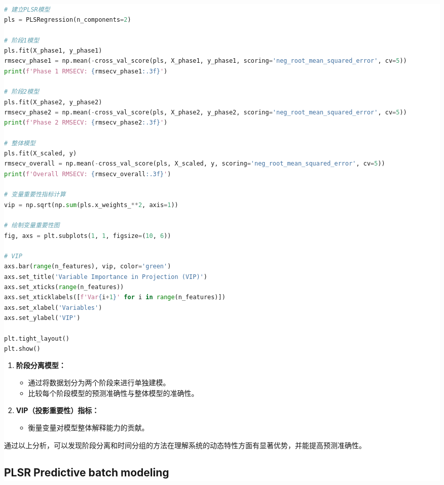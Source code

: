 ```python
# 建立PLSR模型
pls = PLSRegression(n_components=2)

# 阶段1模型
pls.fit(X_phase1, y_phase1)
rmsecv_phase1 = np.mean(-cross_val_score(pls, X_phase1, y_phase1, scoring='neg_root_mean_squared_error', cv=5))
print(f'Phase 1 RMSECV: {rmsecv_phase1:.3f}')

# 阶段2模型
pls.fit(X_phase2, y_phase2)
rmsecv_phase2 = np.mean(-cross_val_score(pls, X_phase2, y_phase2, scoring='neg_root_mean_squared_error', cv=5))
print(f'Phase 2 RMSECV: {rmsecv_phase2:.3f}')

# 整体模型
pls.fit(X_scaled, y)
rmsecv_overall = np.mean(-cross_val_score(pls, X_scaled, y, scoring='neg_root_mean_squared_error', cv=5))
print(f'Overall RMSECV: {rmsecv_overall:.3f}')

# 变量重要性指标计算
vip = np.sqrt(np.sum(pls.x_weights_**2, axis=1))

# 绘制变量重要性图
fig, axs = plt.subplots(1, 1, figsize=(10, 6))

# VIP
axs.bar(range(n_features), vip, color='green')
axs.set_title('Variable Importance in Projection (VIP)')
axs.set_xticks(range(n_features))
axs.set_xticklabels([f'Var{i+1}' for i in range(n_features)])
axs.set_xlabel('Variables')
axs.set_ylabel('VIP')

plt.tight_layout()
plt.show()
```

1. **阶段分离模型：**
   
   - 通过将数据划分为两个阶段来进行单独建模。
   - 比较每个阶段模型的预测准确性与整体模型的准确性。

2. **VIP（投影重要性）指标：**
   
   - 衡量变量对模型整体解释能力的贡献。

通过以上分析，可以发现阶段分离和时间分组的方法在理解系统的动态特性方面有显著优势，并能提高预测准确性。



## PLSR Predictive batch modeling
